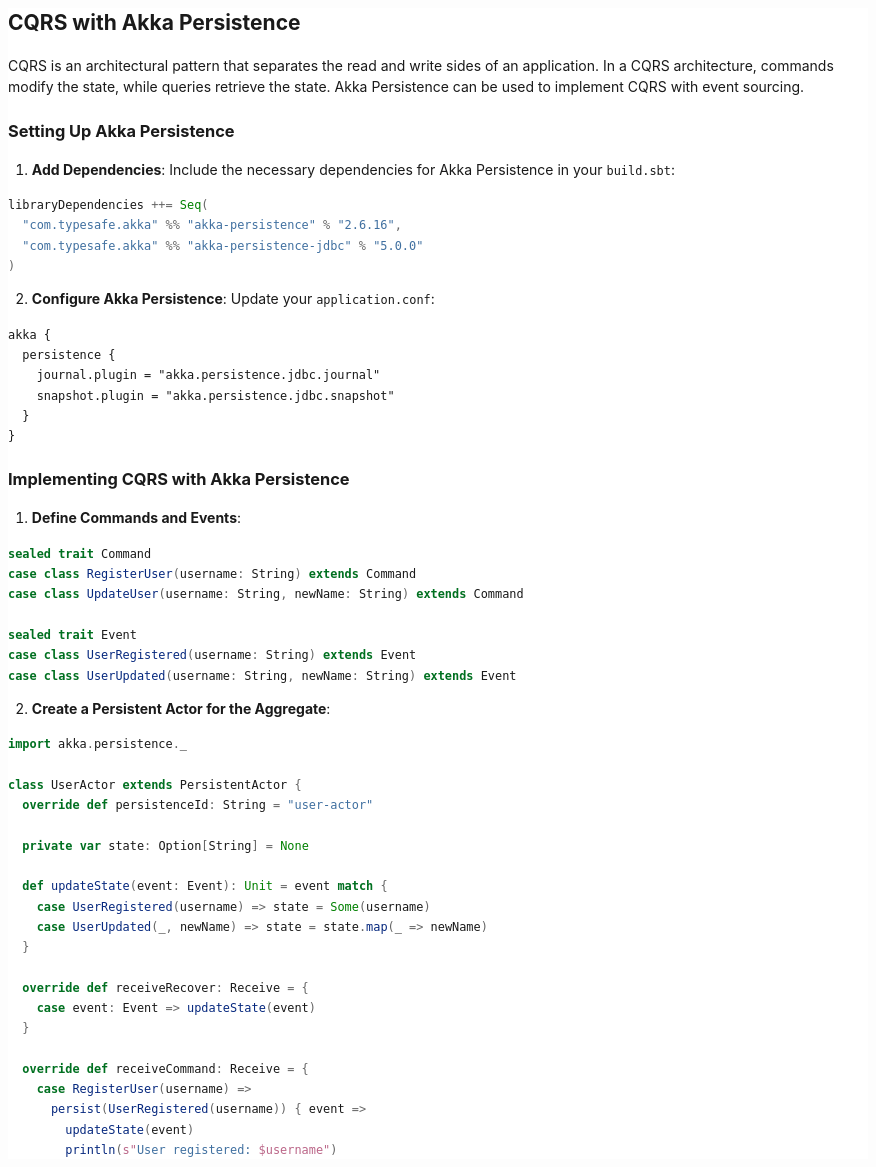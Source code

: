 ## CQRS with Akka Persistence

CQRS is an architectural pattern that separates the read and write sides of an application. In a CQRS architecture, commands modify the state, while queries retrieve the state. Akka Persistence can be used to implement CQRS with event sourcing.

### Setting Up Akka Persistence

1. **Add Dependencies**: Include the necessary dependencies for Akka Persistence in your `build.sbt`:

```sbt
libraryDependencies ++= Seq(
  "com.typesafe.akka" %% "akka-persistence" % "2.6.16",
  "com.typesafe.akka" %% "akka-persistence-jdbc" % "5.0.0"
)
```

2. **Configure Akka Persistence**: Update your `application.conf`:

```hocon
akka {
  persistence {
    journal.plugin = "akka.persistence.jdbc.journal"
    snapshot.plugin = "akka.persistence.jdbc.snapshot"
  }
}
```

### Implementing CQRS with Akka Persistence

1. **Define Commands and Events**:

```scala
sealed trait Command
case class RegisterUser(username: String) extends Command
case class UpdateUser(username: String, newName: String) extends Command

sealed trait Event
case class UserRegistered(username: String) extends Event
case class UserUpdated(username: String, newName: String) extends Event
```

2. **Create a Persistent Actor for the Aggregate**:

```scala
import akka.persistence._

class UserActor extends PersistentActor {
  override def persistenceId: String = "user-actor"

  private var state: Option[String] = None

  def updateState(event: Event): Unit = event match {
    case UserRegistered(username) => state = Some(username)
    case UserUpdated(_, newName) => state = state.map(_ => newName)
  }

  override def receiveRecover: Receive = {
    case event: Event => updateState(event)
  }

  override def receiveCommand: Receive = {
    case RegisterUser(username) =>
      persist(UserRegistered(username)) { event =>
        updateState(event)
        println(s"User registered: $username")
```